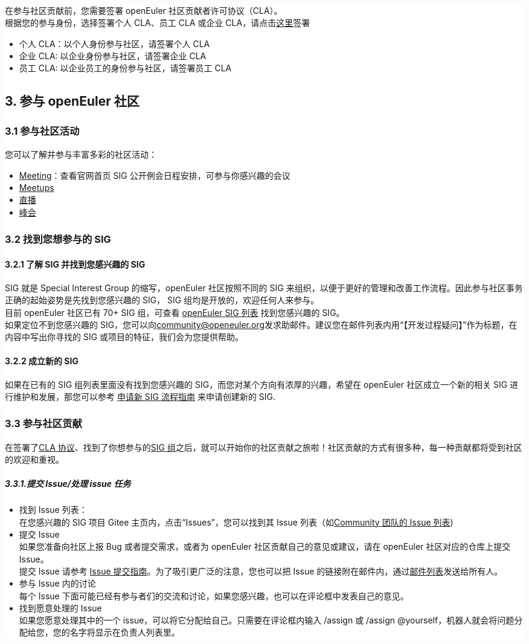 在参与社区贡献前，您需要签署 openEuler 社区贡献者许可协议（CLA）。  
根据您的参与身份，选择签署个人 CLA、员工 CLA 或企业 CLA，请点击[这里](https://clasign.osinfra.cn/sign/Z2l0ZWUlMkZvcGVuZXVsZXI=)签署

- 个人 CLA：以个人身份参与社区，请签署个人 CLA
- 企业 CLA: 以企业身份参与社区，请签署企业 CLA
- 员工 CLA: 以企业员工的身份参与社区，请签署员工 CLA

## 3. 参与 openEuler 社区

### 3.1 参与社区活动

您可以了解并参与丰富多彩的社区活动：

- [Meeting](/zh/#meeting)：查看官网首页 SIG 公开例会日程安排，可参与你感兴趣的会议
- [Meetups](https://www.openeuler.org/zh/interaction/salon-list/)
- [直播](https://www.openeuler.org/zh/interaction/live-list/)
- [峰会](https://www.openeuler.org/zh/interaction/summit-list/summit2021/)

### 3.2 找到您想参与的 SIG

#### 3.2.1 了解 SIG 并找到您感兴趣的 SIG

SIG 就是 Special Interest Group 的缩写，openEuler 社区按照不同的 SIG 来组织，以便于更好的管理和改善工作流程。因此参与社区事务正确的起始姿势是先找到您感兴趣的 SIG， SIG 组均是开放的，欢迎任何人来参与。  
目前 openEuler 社区已有 70+ SIG 组，可查看 [openEuler SIG 列表](https://www.openeuler.org/zh/sig/sig-list/) 找到您感兴趣的 SIG。  
如果定位不到您感兴趣的 SIG，您可以向[community@openeuler.org](mailto:community@openeuler.org)发求助邮件。建议您在邮件列表内用“【开发过程疑问】”作为标题，在内容中写出你寻找的 SIG 或项目的特征，我们会为您提供帮助。

#### 3.2.2 成立新的 SIG

如果在已有的 SIG 组列表里面没有找到您感兴趣的 SIG，而您对某个方向有浓厚的兴趣，希望在 openEuler 社区成立一个新的相关 SIG 进行维护和发展，那您可以参考 [申请新 SIG 流程指南](https://www.openeuler.org/zh/sig/sig-guidance/) 来申请创建新的 SIG.

### 3.3 参与社区贡献

在签署了[CLA 协议](https://clasign.osinfra.cn/sign/Z2l0ZWUlMkZvcGVuZXVsZXI=)、找到了你想参与的[SIG 组](https://www.openeuler.org/zh/sig/sig-list/)之后，就可以开始你的社区贡献之旅啦！社区贡献的方式有很多种，每一种贡献都将受到社区的欢迎和重视。

##### 3.3.1.提交 Issue/处理 issue 任务

- 找到 Issue 列表：  
  在您感兴趣的 SIG 项目 Gitee 主页内，点击“Issues”，您可以找到其 Issue 列表（如[Community 团队的 Issue 列表](https://gitee.com/openeuler/community/issues))
- 提交 Issue  
  如果您准备向社区上报 Bug 或者提交需求，或者为 openEuler 社区贡献自己的意见或建议，请在 openEuler 社区对应的仓库上提交 Issue。  
  提交 Issue 请参考 [Issue 提交指南](https://gitee.com/openeuler/community/blob/master/zh/contributors/issue-submit.md)。为了吸引更广泛的注意，您也可以把 Issue 的链接附在邮件内，通过[邮件列表](https://www.openeuler.org/zh/community/mailing-list/)发送给所有人。
- 参与 Issue 内的讨论  
  每个 Issue 下面可能已经有参与者们的交流和讨论，如果您感兴趣，也可以在评论框中发表自己的意见。
- 找到愿意处理的 Issue  
  如果您愿意处理其中的一个 issue，可以将它分配给自己。只需要在评论框内输入 /assign 或 /assign @yourself，机器人就会将问题分配给您，您的名字将显示在负责人列表里。
